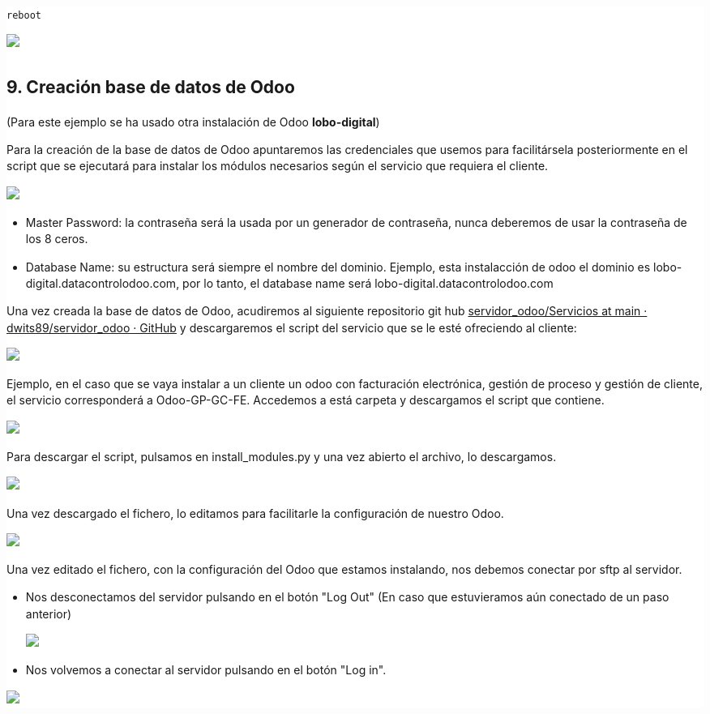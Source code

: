 ```
reboot
```

![](images/2024-05-10-13-21-44-image.png)

## 9. Creación base de datos de Odoo

(Para este ejemplo se ha usado otra instalación de Odoo **lobo-digital**)

Para la creación de la base de datos de Odoo apuntaremos las credenciales que usemos para facilitársela posteriormente en el script que se ejecutará para instalar los módulos necesarios según el servicio que requiera el cliente.

![](images/2024-05-13-17-23-18-image.png)

- Master Password: la contraseña será la usada por un generador de contraseña, nunca deberemos de usar la contraseña de los 8 ceros.

- Database Name: su estructura será siempre el nombre del dominio. Ejemplo, esta instalacción de odoo el dominio es lobo-digital.datacontrolodoo.com, por lo tanto, el database name será lobo-digital.datacontrolodoo.com

Una vez creada la base de datos de Odoo, acudiremos al siguiente repositorio git hub [servidor_odoo/Servicios at main · dwits89/servidor_odoo · GitHub](https://github.com/dwits89/servidor_odoo/tree/main/Servicios) y descargaremos el script del servicio que se le esté ofreciendo al cliente:

![](images/2024-05-13-17-27-53-image.png)

Ejemplo, en el caso que se vaya instalar a un cliente un odoo con facturación electrónica, gestión de proceso y gestión de cliente, el servicio corresponderá a Odoo-GP-GC-FE. Accedemos a está carpeta y descargamos el script que contiene.

![](images/2024-05-13-17-29-51-image.png)

Para descargar el script, pulsamos en install_modules.py y una vez abierto el archivo, lo descargamos.

![](images/2024-05-13-17-32-47-image.png)

Una vez descargado el fichero, lo editamos para facilitarle la configuración de nuestro Odoo.

![](images/2024-05-13-17-36-03-image.png)

Una vez editado el fichero, con la configuración del Odoo que estamos instalando, nos debemos conectar por sftp al servidor.

- Nos desconectamos del servidor pulsando en el botón "Log Out" (En caso que estuvieramos aún conectado de un paso anterior)
  
  ![](images/2024-05-02-19-32-51-image.png)

- Nos volvemos a conectar al servidor pulsando en el botón "Log in".

![](images/2024-05-05-12-14-08-image.png)
